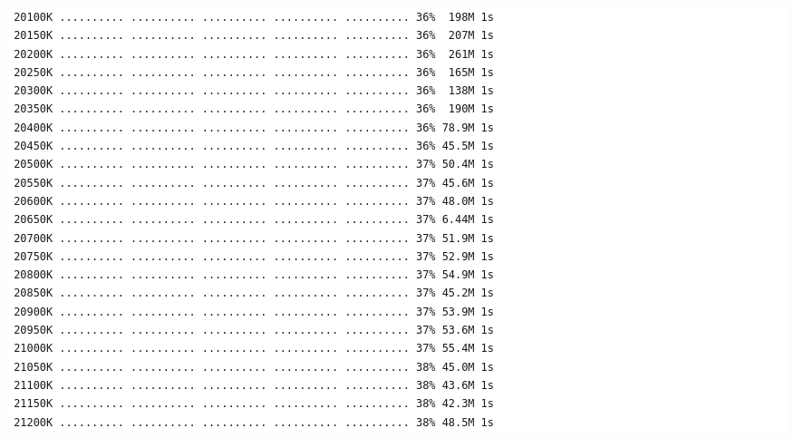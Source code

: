      20100K .......... .......... .......... .......... .......... 36%  198M 1s
     20150K .......... .......... .......... .......... .......... 36%  207M 1s
     20200K .......... .......... .......... .......... .......... 36%  261M 1s
     20250K .......... .......... .......... .......... .......... 36%  165M 1s
     20300K .......... .......... .......... .......... .......... 36%  138M 1s
     20350K .......... .......... .......... .......... .......... 36%  190M 1s
     20400K .......... .......... .......... .......... .......... 36% 78.9M 1s
     20450K .......... .......... .......... .......... .......... 36% 45.5M 1s
     20500K .......... .......... .......... .......... .......... 37% 50.4M 1s
     20550K .......... .......... .......... .......... .......... 37% 45.6M 1s
     20600K .......... .......... .......... .......... .......... 37% 48.0M 1s
     20650K .......... .......... .......... .......... .......... 37% 6.44M 1s
     20700K .......... .......... .......... .......... .......... 37% 51.9M 1s
     20750K .......... .......... .......... .......... .......... 37% 52.9M 1s
     20800K .......... .......... .......... .......... .......... 37% 54.9M 1s
     20850K .......... .......... .......... .......... .......... 37% 45.2M 1s
     20900K .......... .......... .......... .......... .......... 37% 53.9M 1s
     20950K .......... .......... .......... .......... .......... 37% 53.6M 1s
     21000K .......... .......... .......... .......... .......... 37% 55.4M 1s
     21050K .......... .......... .......... .......... .......... 38% 45.0M 1s
     21100K .......... .......... .......... .......... .......... 38% 43.6M 1s
     21150K .......... .......... .......... .......... .......... 38% 42.3M 1s
     21200K .......... .......... .......... .......... .......... 38% 48.5M 1s
